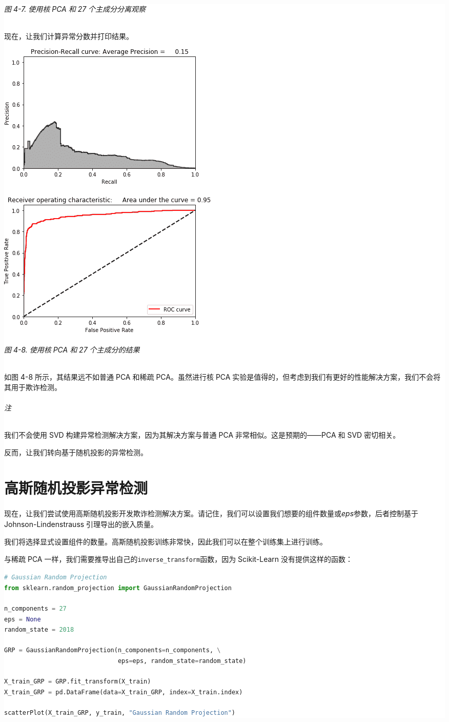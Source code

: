 ###### 图 4-7\. 使用核 PCA 和 27 个主成分分离观察

现在，让我们计算异常分数并打印结果。

![使用核 PCA 和 27 个主成分的结果](img/hulp_0408.png)

###### 图 4-8\. 使用核 PCA 和 27 个主成分的结果

如图 4-8 所示，其结果远不如普通 PCA 和稀疏 PCA。虽然进行核 PCA 实验是值得的，但考虑到我们有更好的性能解决方案，我们不会将其用于欺诈检测。

###### 注

我们不会使用 SVD 构建异常检测解决方案，因为其解决方案与普通 PCA 非常相似。这是预期的——PCA 和 SVD 密切相关。

反而，让我们转向基于随机投影的异常检测。

# 高斯随机投影异常检测

现在，让我们尝试使用高斯随机投影开发欺诈检测解决方案。请记住，我们可以设置我们想要的组件数量或*eps*参数，后者控制基于 Johnson-Lindenstrauss 引理导出的嵌入质量。

我们将选择显式设置组件的数量。高斯随机投影训练非常快，因此我们可以在整个训练集上进行训练。

与稀疏 PCA 一样，我们需要推导出自己的`inverse_transform`函数，因为 Scikit-Learn 没有提供这样的函数：

```py
# Gaussian Random Projection
from sklearn.random_projection import GaussianRandomProjection

n_components = 27
eps = None
random_state = 2018

GRP = GaussianRandomProjection(n_components=n_components, \
                               eps=eps, random_state=random_state)

X_train_GRP = GRP.fit_transform(X_train)
X_train_GRP = pd.DataFrame(data=X_train_GRP, index=X_train.index)

scatterPlot(X_train_GRP, y_train, "Gaussian Random Projection")
```